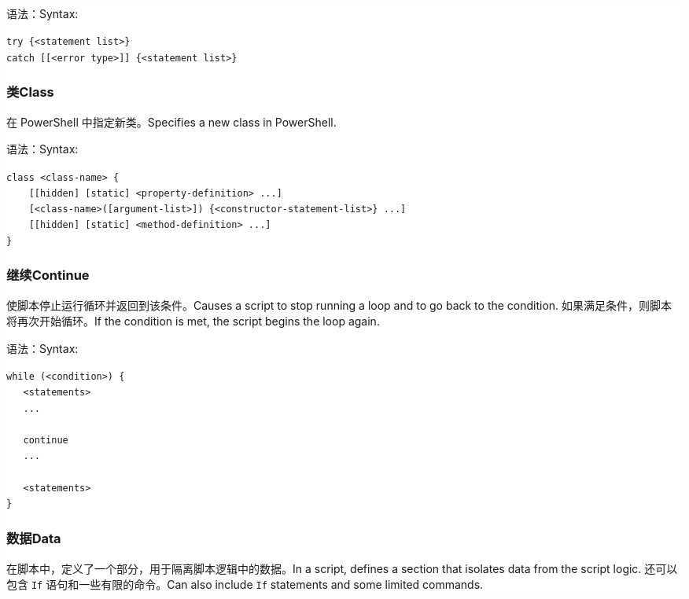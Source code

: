 <span data-ttu-id="c8c38-194">语法：</span><span class="sxs-lookup"><span data-stu-id="c8c38-194">Syntax:</span></span>

```Syntax
try {<statement list>}
catch [[<error type>]] {<statement list>}
```

### <a name="class"></a><span data-ttu-id="c8c38-195">类</span><span class="sxs-lookup"><span data-stu-id="c8c38-195">Class</span></span>

<span data-ttu-id="c8c38-196">在 PowerShell 中指定新类。</span><span class="sxs-lookup"><span data-stu-id="c8c38-196">Specifies a new class in PowerShell.</span></span>

<span data-ttu-id="c8c38-197">语法：</span><span class="sxs-lookup"><span data-stu-id="c8c38-197">Syntax:</span></span>

```Syntax
class <class-name> {
    [[hidden] [static] <property-definition> ...]
    [<class-name>([argument-list>]) {<constructor-statement-list>} ...]
    [[hidden] [static] <method-definition> ...]
}
```

### <a name="continue"></a><span data-ttu-id="c8c38-198">继续</span><span class="sxs-lookup"><span data-stu-id="c8c38-198">Continue</span></span>

<span data-ttu-id="c8c38-199">使脚本停止运行循环并返回到该条件。</span><span class="sxs-lookup"><span data-stu-id="c8c38-199">Causes a script to stop running a loop and to go back to the condition.</span></span> <span data-ttu-id="c8c38-200">如果满足条件，则脚本将再次开始循环。</span><span class="sxs-lookup"><span data-stu-id="c8c38-200">If the condition is met, the script begins the loop again.</span></span>

<span data-ttu-id="c8c38-201">语法：</span><span class="sxs-lookup"><span data-stu-id="c8c38-201">Syntax:</span></span>

```Syntax
while (<condition>) {
   <statements>
   ...

   continue
   ...

   <statements>
}
```

### <a name="data"></a><span data-ttu-id="c8c38-202">数据</span><span class="sxs-lookup"><span data-stu-id="c8c38-202">Data</span></span>

<span data-ttu-id="c8c38-203">在脚本中，定义了一个部分，用于隔离脚本逻辑中的数据。</span><span class="sxs-lookup"><span data-stu-id="c8c38-203">In a script, defines a section that isolates data from the script logic.</span></span> <span data-ttu-id="c8c38-204">还可以包含 `If` 语句和一些有限的命令。</span><span class="sxs-lookup"><span data-stu-id="c8c38-204">Can also include `If` statements and some limited commands.</span></span>
